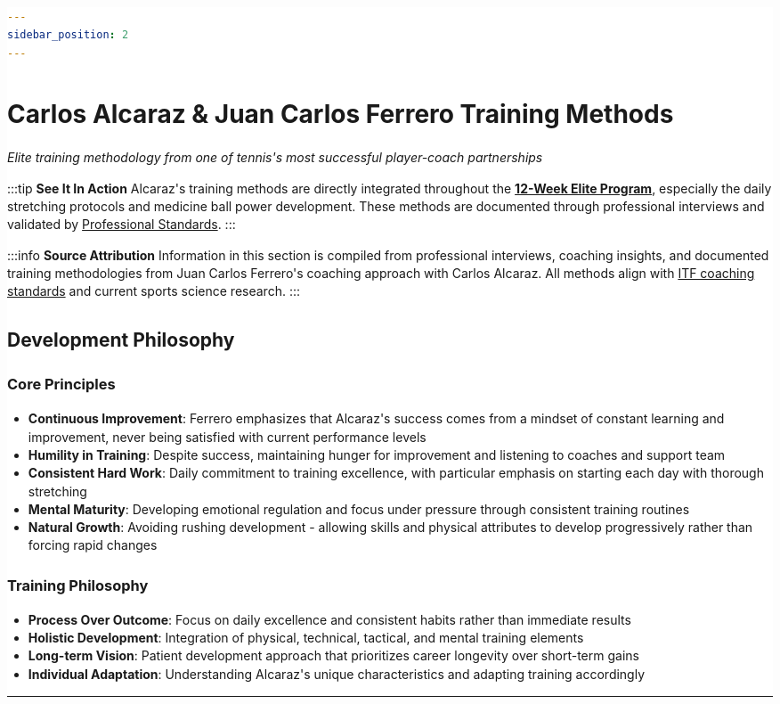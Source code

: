 ```yaml
---
sidebar_position: 2
---
```


# Carlos Alcaraz & Juan Carlos Ferrero Training Methods

_Elite training methodology from one of tennis's most successful player-coach partnerships_

:::tip **See It In Action**
Alcaraz's training methods are directly integrated throughout the [**12-Week Elite Program**](/docs/workouts/overview), especially the daily stretching protocols and medicine ball power development. These methods are documented through professional interviews and validated by [Professional Standards](/docs/professional-standards).
:::

:::info **Source Attribution**
Information in this section is compiled from professional interviews, coaching insights, and documented training methodologies from Juan Carlos Ferrero's coaching approach with Carlos Alcaraz. All methods align with [ITF coaching standards](/docs/professional-standards) and current sports science research.
:::

## Development Philosophy

### Core Principles

- **Continuous Improvement**: Ferrero emphasizes that Alcaraz's success comes from a mindset of constant learning and improvement, never being satisfied with current performance levels
- **Humility in Training**: Despite success, maintaining hunger for improvement and listening to coaches and support team
- **Consistent Hard Work**: Daily commitment to training excellence, with particular emphasis on starting each day with thorough stretching
- **Mental Maturity**: Developing emotional regulation and focus under pressure through consistent training routines
- **Natural Growth**: Avoiding rushing development - allowing skills and physical attributes to develop progressively rather than forcing rapid changes

### Training Philosophy

- **Process Over Outcome**: Focus on daily excellence and consistent habits rather than immediate results
- **Holistic Development**: Integration of physical, technical, tactical, and mental training elements
- **Long-term Vision**: Patient development approach that prioritizes career longevity over short-term gains
- **Individual Adaptation**: Understanding Alcaraz's unique characteristics and adapting training accordingly

---
